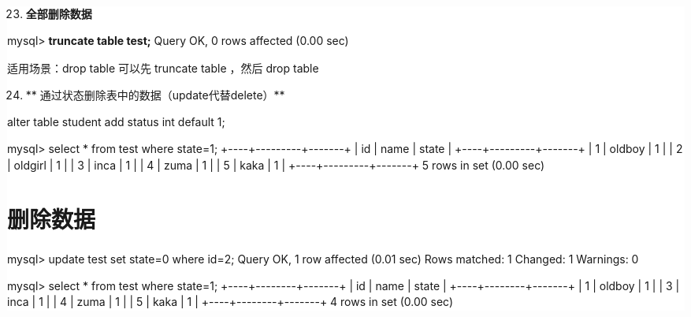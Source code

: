 23. **全部删除数据**

mysql> **truncate table test;**
Query OK, 0 rows affected (0.00 sec)

适用场景：drop table 可以先 truncate table  ，然后 drop table










24. ** 通过状态删除表中的数据（update代替delete）**

alter table student add status int default 1;


mysql> select * from test where state=1;
+----+---------+-------+
| id | name    | state |
+----+---------+-------+
|  1 | oldboy  |     1 |
|  2 | oldgirl |     1 |
|  3 | inca    |     1 |
|  4 | zuma    |     1 |
|  5 | kaka    |     1 |
+----+---------+-------+
5 rows in set (0.00 sec)

# 删除数据
mysql> update test set state=0 where id=2;
Query OK, 1 row affected (0.01 sec)
Rows matched: 1  Changed: 1  Warnings: 0

mysql> select * from test where state=1;
+----+--------+-------+
| id | name   | state |
+----+--------+-------+
|  1 | oldboy |     1 |
|  3 | inca   |     1 |
|  4 | zuma   |     1 |
|  5 | kaka   |     1 |
+----+--------+-------+
4 rows in set (0.00 sec)

